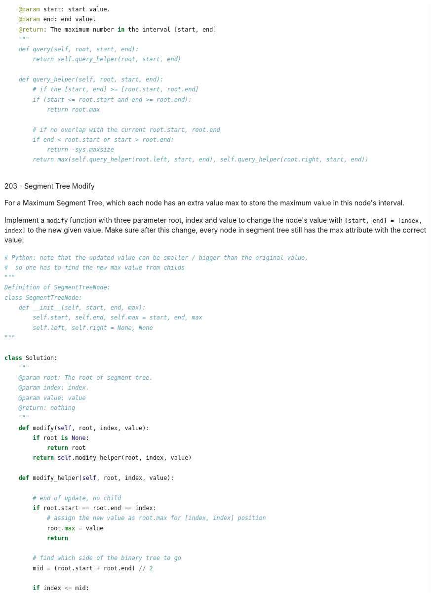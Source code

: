 ```python
    @param start: start value.
    @param end: end value.
    @return: The maximum number in the interval [start, end]
    """
    def query(self, root, start, end):
        return self.query_helper(root, start, end)
    
    def query_helper(self, root, start, end):
        # if the [start, end] >= [root.start, root.end]
        if (start <= root.start and end >= root.end):
            return root.max 
            
        # if no overlap with the current root.start, root.end     
        if end < root.start or start > root.end:
            return -sys.maxsize
        return max(self.query_helper(root.left, start, end), self.query_helper(root.right, start, end))
        
```

203 - Segment Tree Modify

For a Maximum Segment Tree, which each node has an extra value max to store the maximum value in this node's interval.

Implement a `modify` function with three parameter root, index and value to change the node's value with `[start, end] = [index, index]` to the new given value. Make sure after this change, every node in segment tree still has the max attribute with the correct value.


```python
# Python: note that the updated value can be smaller / bigger than the original value, 
#  so one has to find the new max value from childs 
"""
Definition of SegmentTreeNode:
class SegmentTreeNode:
    def __init__(self, start, end, max):
        self.start, self.end, self.max = start, end, max
        self.left, self.right = None, None
"""

class Solution:
    """
    @param root: The root of segment tree.
    @param index: index.
    @param value: value
    @return: nothing
    """
    def modify(self, root, index, value):
        if root is None:
            return root 
        return self.modify_helper(root, index, value)
    
    def modify_helper(self, root, index, value):
        
        # end of update, no child
        if root.start == root.end == index:
            # assign the new value as root.max for [index, index] position
            root.max = value
            return
        
        # find which side of the binary tree to go
        mid = (root.start + root.end) // 2 
        
        if index <= mid:
```